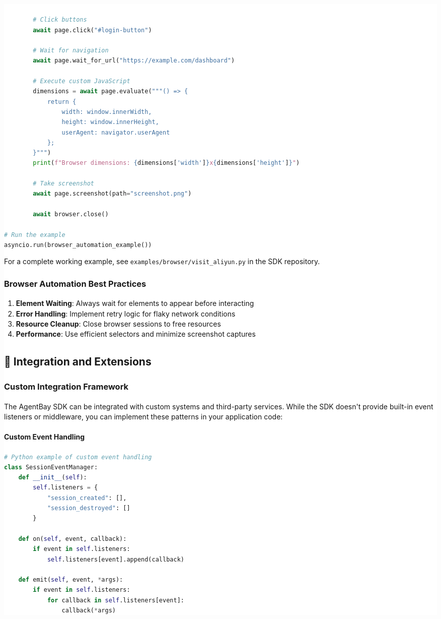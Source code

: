 ```python

        # Click buttons
        await page.click("#login-button")

        # Wait for navigation
        await page.wait_for_url("https://example.com/dashboard")

        # Execute custom JavaScript
        dimensions = await page.evaluate("""() => {
            return {
                width: window.innerWidth,
                height: window.innerHeight,
                userAgent: navigator.userAgent
            };
        }""")
        print(f"Browser dimensions: {dimensions['width']}x{dimensions['height']}")

        # Take screenshot
        await page.screenshot(path="screenshot.png")

        await browser.close()

# Run the example
asyncio.run(browser_automation_example())
```

For a complete working example, see `examples/browser/visit_aliyun.py` in the SDK repository.

### Browser Automation Best Practices

1. **Element Waiting**: Always wait for elements to appear before interacting
2. **Error Handling**: Implement retry logic for flaky network conditions
3. **Resource Cleanup**: Close browser sessions to free resources
4. **Performance**: Use efficient selectors and minimize screenshot captures

<a id="integration-and-extensions"></a>
## 🔌 Integration and Extensions

### Custom Integration Framework

The AgentBay SDK can be integrated with custom systems and third-party services. While the SDK doesn't provide built-in event listeners or middleware, you can implement these patterns in your application code:

#### Custom Event Handling
```python
# Python example of custom event handling
class SessionEventManager:
    def __init__(self):
        self.listeners = {
            "session_created": [],
            "session_destroyed": []
        }

    def on(self, event, callback):
        if event in self.listeners:
            self.listeners[event].append(callback)

    def emit(self, event, *args):
        if event in self.listeners:
            for callback in self.listeners[event]:
                callback(*args)

```